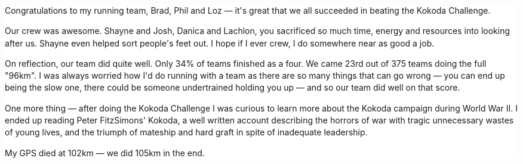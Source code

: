 Congratulations to my running team, Brad, Phil and Loz &mdash; it's great that
we all succeeded in beating the Kokoda Challenge. 

Our crew was awesome. Shayne and Josh, Danica and Lachlon, you sacrificed so
much time, energy and resources into looking after us. Shayne even helped sort
people's feet out. I hope if I ever crew, I do somewhere near as good a job.

On reflection, our team did quite well. Only 34% of teams finished as a four.
We came 23rd out of 375 teams doing the full "96km". I was always worried how
I'd do running with a team as there are so many things that can go wrong
&mdash; you can end up being the slow one, there could be someone undertrained
holding you up &mdash; and so our team did well on that score. 

One more thing &mdash; after doing the Kokoda Challenge I was curious to 
learn more about the Kokoda campaign during World War II. I ended up
reading Peter FitzSimons' Kokoda, a well written account describing
the horrors of war with tragic unnecessary wastes of young lives, 
and the triumph of mateship and hard graft in spite of
inadequate leadership.

<iframe height='405' width='590' frameborder='0' allowtransparency='true' scrolling='no' src='http://www.strava.com/activities/168229172/embed/d838aa46cea246f6f7f14fd91eba92f3a658c6f4'></iframe>
My GPS died at 102km &mdash; we did 105km in the end.
